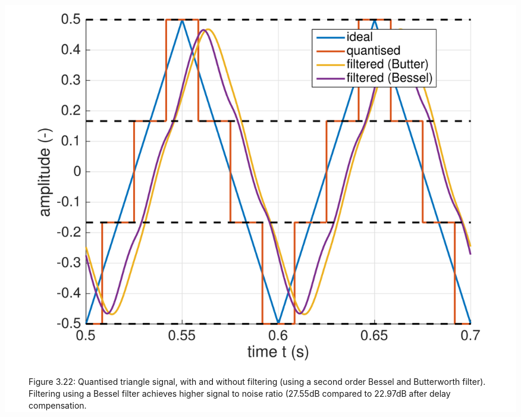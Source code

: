 

<figure id="figure-3.22">
<img alt="laser_drivier:digital_triangle_time" src="/images/digital_triangle_time.svg">
<figcaption>
Figure 3.22: Quantised triangle signal, with and without filtering (using a second order Bessel and Butterworth filter). Filtering using a Bessel filter achieves higher signal to noise ratio (27.55dB compared to 22.97dB after delay compensation.
</figcaption>
</figure>



<figure id="figure-3.21">